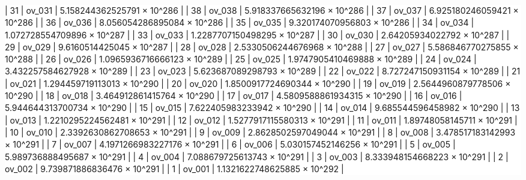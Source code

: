 | 31 | ov_031 | 5.158244362525791 × 10^286 |
| 38 | ov_038 | 5.918337665632196 × 10^286 |
| 37 | ov_037 | 6.925180246059421 × 10^286 |
| 36 | ov_036 | 8.056054286895084 × 10^286 |
| 35 | ov_035 | 9.320174070956803 × 10^286 |
| 34 | ov_034 | 1.072728554709896 × 10^287 |
| 33 | ov_033 | 1.2287707150498295 × 10^287 |
| 30 | ov_030 | 2.64205934022792 × 10^287 |
| 29 | ov_029 | 9.6160514425045 × 10^287 |
| 28 | ov_028 | 2.5330506244676968 × 10^288 |
| 27 | ov_027 | 5.586846770275855 × 10^288 |
| 26 | ov_026 | 1.0965936716666123 × 10^289 |
| 25 | ov_025 | 1.9747905410469888 × 10^289 |
| 24 | ov_024 | 3.432257584627928 × 10^289 |
| 23 | ov_023 | 5.623687089298793 × 10^289 |
| 22 | ov_022 | 8.727247150931154 × 10^289 |
| 21 | ov_021 | 1.294459719113013 × 10^290 |
| 20 | ov_020 | 1.8500917724690344 × 10^290 |
| 19 | ov_019 | 2.5644960879778506 × 10^290 |
| 18 | ov_018 | 3.464912861415764 × 10^290 |
| 17 | ov_017 | 4.5809588861934315 × 10^290 |
| 16 | ov_016 | 5.944644313700734 × 10^290 |
| 15 | ov_015 | 7.622405983233942 × 10^290 |
| 14 | ov_014 | 9.685544596458982 × 10^290 |
| 13 | ov_013 | 1.2210295224562481 × 10^291 |
| 12 | ov_012 | 1.5277917115580313 × 10^291 |
| 11 | ov_011 | 1.89748058145711 × 10^291 |
| 10 | ov_010 | 2.3392630862708653 × 10^291 |
| 9 | ov_009 | 2.8628502597049044 × 10^291 |
| 8 | ov_008 | 3.478517183142993 × 10^291 |
| 7 | ov_007 | 4.1971266983227176 × 10^291 |
| 6 | ov_006 | 5.030157452146256 × 10^291 |
| 5 | ov_005 | 5.989736888495687 × 10^291 |
| 4 | ov_004 | 7.088679725613743 × 10^291 |
| 3 | ov_003 | 8.333948154668223 × 10^291 |
| 2 | ov_002 | 9.739871886836476 × 10^291 |
| 1 | ov_001 | 1.1321622748625885 × 10^292 |

